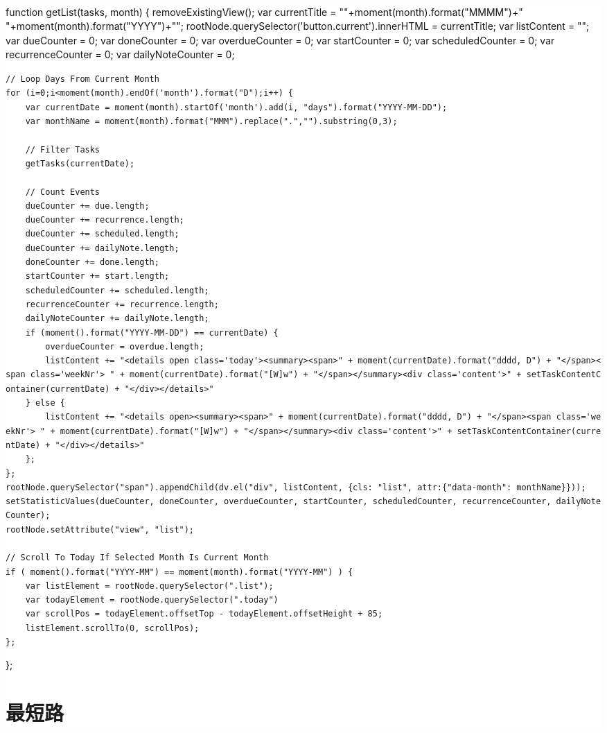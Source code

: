 function getList(tasks, month) {
	removeExistingView();
	var currentTitle = "<span>"+moment(month).format("MMMM")+"</span><span> "+moment(month).format("YYYY")+"</span>";
	rootNode.querySelector('button.current').innerHTML = currentTitle;
	var listContent = "";
	var dueCounter = 0;
	var doneCounter = 0;
	var overdueCounter = 0;
	var startCounter = 0;
	var scheduledCounter = 0;
	var recurrenceCounter = 0;
	var dailyNoteCounter = 0;
	
	// Loop Days From Current Month
	for (i=0;i<moment(month).endOf('month').format("D");i++) {
		var currentDate = moment(month).startOf('month').add(i, "days").format("YYYY-MM-DD");
		var monthName = moment(month).format("MMM").replace(".","").substring(0,3);

		// Filter Tasks
		getTasks(currentDate);
		
		// Count Events
		dueCounter += due.length;
		dueCounter += recurrence.length;
		dueCounter += scheduled.length;
		dueCounter += dailyNote.length;
		doneCounter += done.length;
		startCounter += start.length;
		scheduledCounter += scheduled.length;
		recurrenceCounter += recurrence.length;
		dailyNoteCounter += dailyNote.length;
		if (moment().format("YYYY-MM-DD") == currentDate) {
			overdueCounter = overdue.length;
			listContent += "<details open class='today'><summary><span>" + moment(currentDate).format("dddd, D") + "</span><span class='weekNr'> " + moment(currentDate).format("[W]w") + "</span></summary><div class='content'>" + setTaskContentContainer(currentDate) + "</div></details>"
		} else {
			listContent += "<details open><summary><span>" + moment(currentDate).format("dddd, D") + "</span><span class='weekNr'> " + moment(currentDate).format("[W]w") + "</span></summary><div class='content'>" + setTaskContentContainer(currentDate) + "</div></details>"
		};
	};
	rootNode.querySelector("span").appendChild(dv.el("div", listContent, {cls: "list", attr:{"data-month": monthName}}));
	setStatisticValues(dueCounter, doneCounter, overdueCounter, startCounter, scheduledCounter, recurrenceCounter, dailyNoteCounter);
	rootNode.setAttribute("view", "list");
	
	// Scroll To Today If Selected Month Is Current Month
	if ( moment().format("YYYY-MM") == moment(month).format("YYYY-MM") ) {
		var listElement = rootNode.querySelector(".list");
		var todayElement = rootNode.querySelector(".today")
		var scrollPos = todayElement.offsetTop - todayElement.offsetHeight + 85;
		listElement.scrollTo(0, scrollPos);
	};
};
# 最短路
